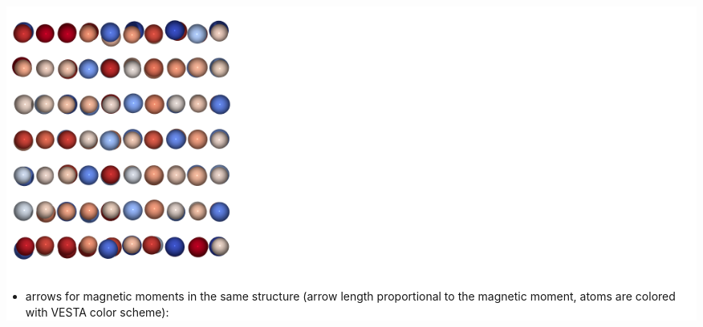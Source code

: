 <img src="examples/colorcode_magmom/magmoms_cc.png" alt="Magnetic moments" width="300">

- arrows for magnetic moments in the same structure (arrow length proportional to the magnetic moment, atoms are colored with VESTA color scheme):
